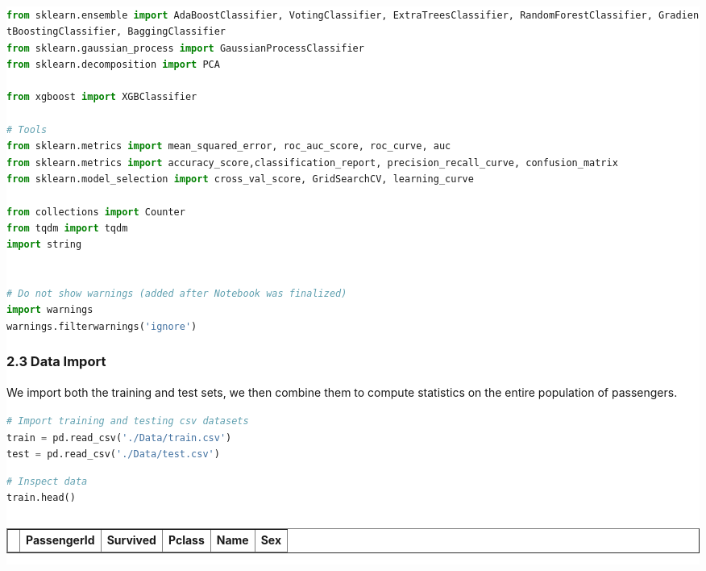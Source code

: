 ```python
from sklearn.ensemble import AdaBoostClassifier, VotingClassifier, ExtraTreesClassifier, RandomForestClassifier, GradientBoostingClassifier, BaggingClassifier
from sklearn.gaussian_process import GaussianProcessClassifier
from sklearn.decomposition import PCA

from xgboost import XGBClassifier

# Tools
from sklearn.metrics import mean_squared_error, roc_auc_score, roc_curve, auc
from sklearn.metrics import accuracy_score,classification_report, precision_recall_curve, confusion_matrix
from sklearn.model_selection import cross_val_score, GridSearchCV, learning_curve

from collections import Counter
from tqdm import tqdm
import string


# Do not show warnings (added after Notebook was finalized)
import warnings
warnings.filterwarnings('ignore')
```

<a id="Section_23"></a>
### 2.3 Data Import

We import both the training and test sets, we then combine them to compute statistics on the entire population of passengers.


```python
# Import training and testing csv datasets
train = pd.read_csv('./Data/train.csv')
test = pd.read_csv('./Data/test.csv')
```


```python
# Inspect data
train.head()
```




<div style="overflow-x:auto;">
<style scoped>
    .dataframe tbody tr th:only-of-type {
        vertical-align: middle;
    }

    .dataframe tbody tr th {
        vertical-align: top;
    }

    .dataframe thead th {
        text-align: right;
    }
</style>
<table border="1" class="dataframe">
  <thead>
    <tr style="text-align: right;">
      <th></th>
      <th>PassengerId</th>
      <th>Survived</th>
      <th>Pclass</th>
      <th>Name</th>
      <th>Sex</th>